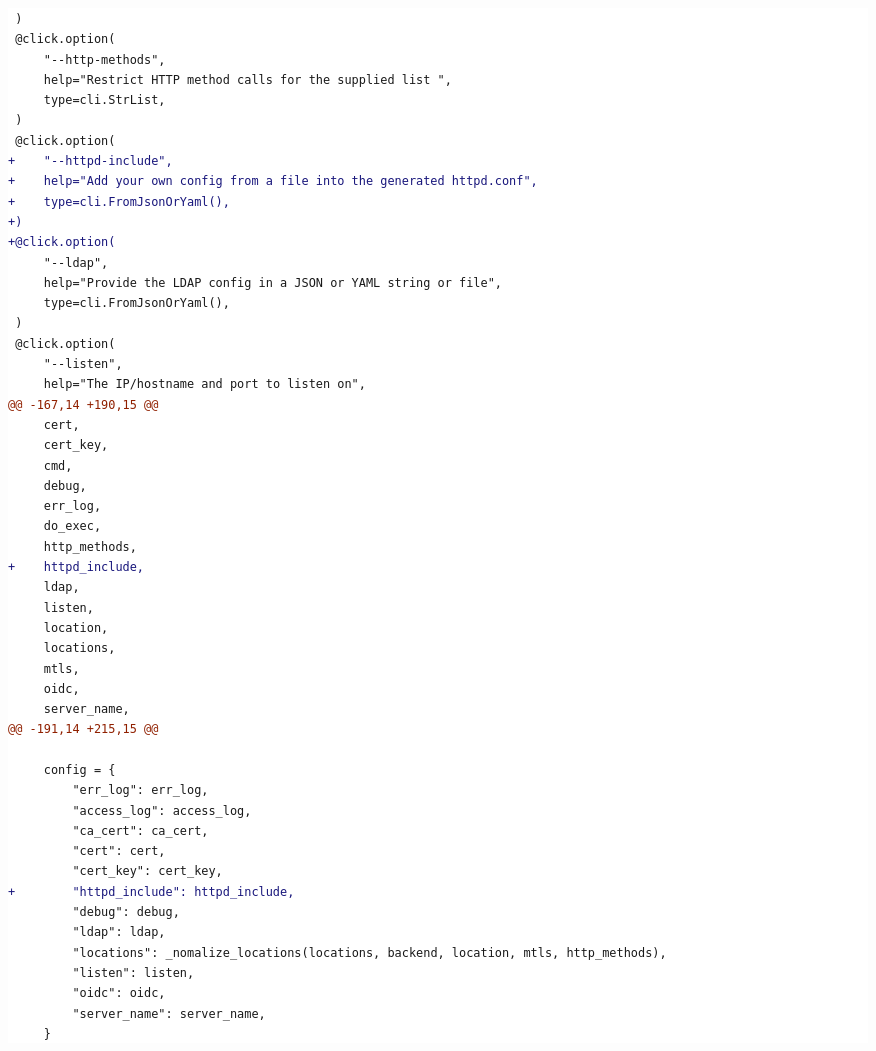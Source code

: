 ```diff
 )
 @click.option(
     "--http-methods",
     help="Restrict HTTP method calls for the supplied list ",
     type=cli.StrList,
 )
 @click.option(
+    "--httpd-include",
+    help="Add your own config from a file into the generated httpd.conf",
+    type=cli.FromJsonOrYaml(),
+)
+@click.option(
     "--ldap",
     help="Provide the LDAP config in a JSON or YAML string or file",
     type=cli.FromJsonOrYaml(),
 )
 @click.option(
     "--listen",
     help="The IP/hostname and port to listen on",
@@ -167,14 +190,15 @@
     cert,
     cert_key,
     cmd,
     debug,
     err_log,
     do_exec,
     http_methods,
+    httpd_include,
     ldap,
     listen,
     location,
     locations,
     mtls,
     oidc,
     server_name,
@@ -191,14 +215,15 @@
 
     config = {
         "err_log": err_log,
         "access_log": access_log,
         "ca_cert": ca_cert,
         "cert": cert,
         "cert_key": cert_key,
+        "httpd_include": httpd_include,
         "debug": debug,
         "ldap": ldap,
         "locations": _nomalize_locations(locations, backend, location, mtls, http_methods),
         "listen": listen,
         "oidc": oidc,
         "server_name": server_name,
     }
```
